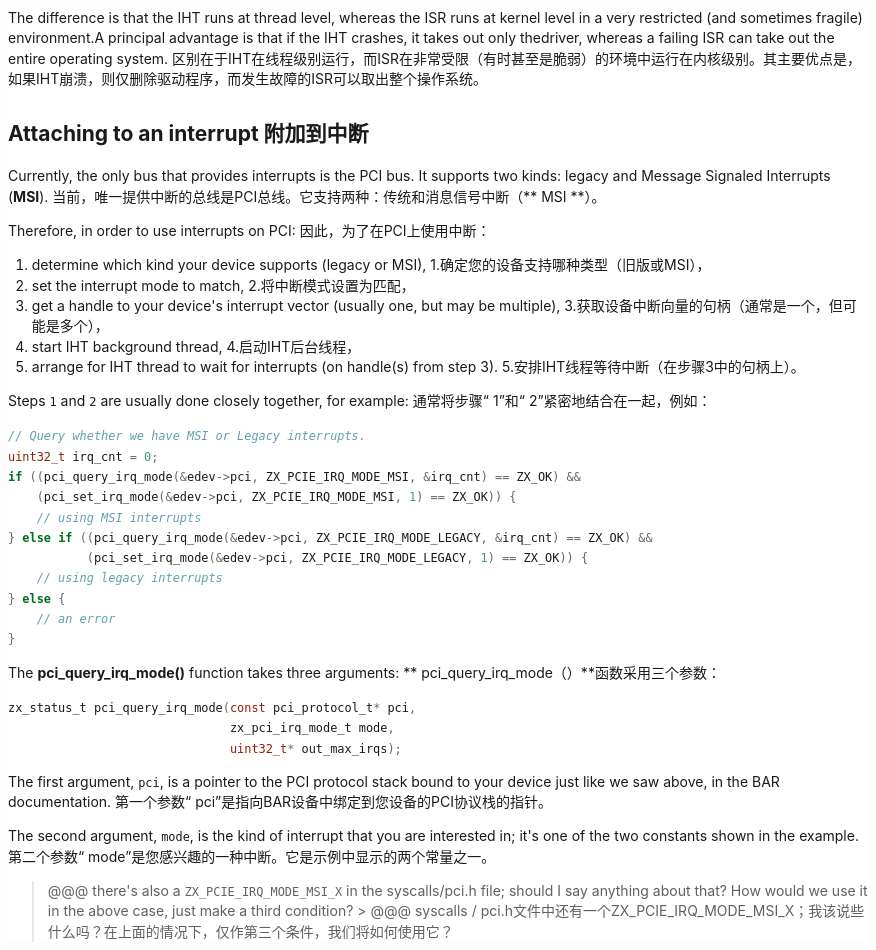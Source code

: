 The difference is that the IHT runs at thread level, whereas the ISR runs at kernel level in a very restricted (and sometimes fragile) environment.A principal advantage is that if the IHT crashes, it takes out only thedriver, whereas a failing ISR can take out the entire operating system. 区别在于IHT在线程级别运行，而ISR在非常受限（有时甚至是脆弱）的环境中运行在内核级别。其主要优点是，如果IHT崩溃，则仅删除驱动程序，而发生故障的ISR可以取出整个操作系统。

 
## Attaching to an interrupt  附加到中断 

Currently, the only bus that provides interrupts is the PCI bus. It supports two kinds: legacy and Message Signaled Interrupts (**MSI**). 当前，唯一提供中断的总线是PCI总线。它支持两种：传统和消息信号中断（** MSI **）。

Therefore, in order to use interrupts on PCI:  因此，为了在PCI上使用中断：

 
1.  determine which kind your device supports (legacy or MSI),  1.确定您的设备支持哪种类型（旧版或MSI），
2.  set the interrupt mode to match,  2.将中断模式设置为匹配，
3.  get a handle to your device's interrupt vector (usually one, but may be multiple),  3.获取设备中断向量的句柄（通常是一个，但可能是多个），
4.  start IHT background thread,  4.启动IHT后台线程，
5.  arrange for IHT thread to wait for interrupts (on handle(s) from step 3).  5.安排IHT线程等待中断（在步骤3中的句柄上）。

Steps `1` and `2` are usually done closely together, for example:  通常将步骤“ 1”和“ 2”紧密地结合在一起，例如：

```c
// Query whether we have MSI or Legacy interrupts.
uint32_t irq_cnt = 0;
if ((pci_query_irq_mode(&edev->pci, ZX_PCIE_IRQ_MODE_MSI, &irq_cnt) == ZX_OK) &&
    (pci_set_irq_mode(&edev->pci, ZX_PCIE_IRQ_MODE_MSI, 1) == ZX_OK)) {
    // using MSI interrupts
} else if ((pci_query_irq_mode(&edev->pci, ZX_PCIE_IRQ_MODE_LEGACY, &irq_cnt) == ZX_OK) &&
           (pci_set_irq_mode(&edev->pci, ZX_PCIE_IRQ_MODE_LEGACY, 1) == ZX_OK)) {
    // using legacy interrupts
} else {
    // an error
}
```
 

The **pci_query_irq_mode()** function takes three arguments: ** pci_query_irq_mode（）**函数采用三个参数：

```c
zx_status_t pci_query_irq_mode(const pci_protocol_t* pci,
                               zx_pci_irq_mode_t mode,
                               uint32_t* out_max_irqs);
```
 

The first argument, `pci`, is a pointer to the PCI protocol stack bound to your device just like we saw above, in the BAR documentation. 第一个参数“ pci”是指向BAR设备中绑定到您设备的PCI协议栈的指针。

The second argument, `mode`, is the kind of interrupt that you are interested in; it's one of the two constants shown in the example. 第二个参数“ mode”是您感兴趣的一种中断。它是示例中显示的两个常量之一。

> @@@ there's also a `ZX_PCIE_IRQ_MODE_MSI_X` in the syscalls/pci.h file; should I say anything about that? How would we use it in the above case, just make a third condition?  > @@@ syscalls / pci.h文件中还有一个ZX_PCIE_IRQ_MODE_MSI_X；我该说些什么吗？在上面的情况下，仅作第三个条件，我们将如何使用它？
